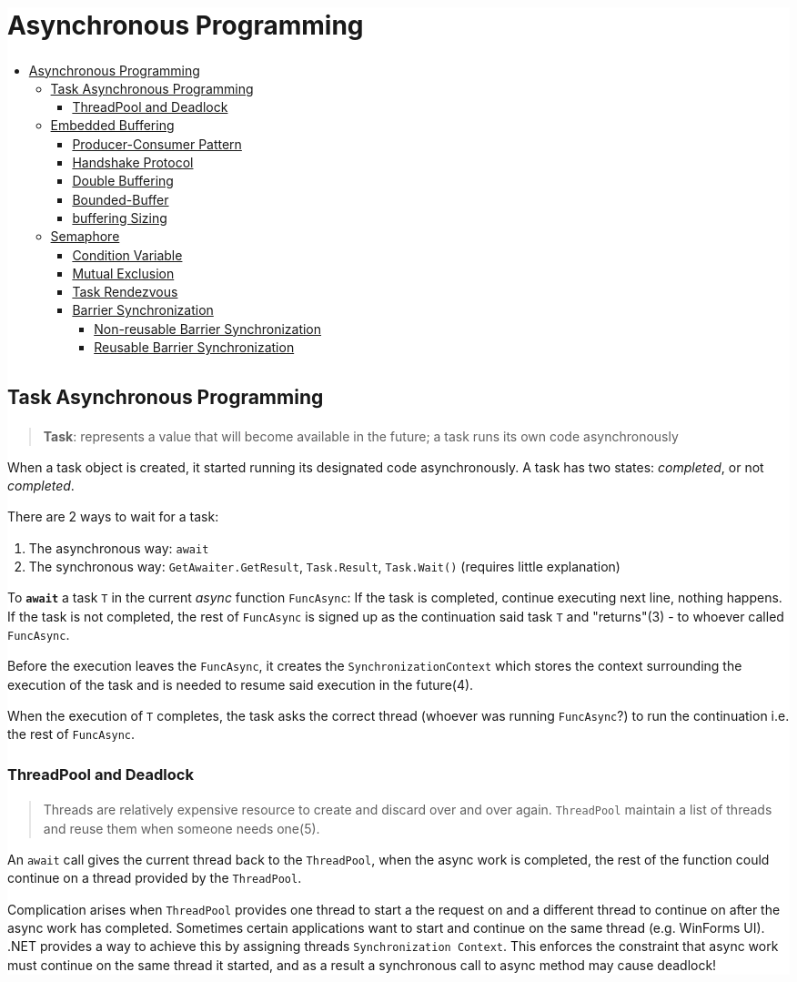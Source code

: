 # Asynchronous Programming

- [Asynchronous Programming](#asynchronous-programming)
  - [Task Asynchronous Programming](#task-asynchronous-programming)
    - [ThreadPool and Deadlock](#threadpool-and-deadlock)
  - [Embedded Buffering](#embedded-buffering)
    - [Producer-Consumer Pattern](#producer-consumer-pattern)
    - [Handshake Protocol](#handshake-protocol)
    - [Double Buffering](#double-buffering)
    - [Bounded-Buffer](#bounded-buffer)
    - [buffering Sizing](#buffering-sizing)
  - [Semaphore](#semaphore)
    - [Condition Variable](#condition-variable)
    - [Mutual Exclusion](#mutual-exclusion)
    - [Task Rendezvous](#task-rendezvous)
    - [Barrier Synchronization](#barrier-synchronization)
      - [Non-reusable Barrier Synchronization](#non-reusable-barrier-synchronization)
      - [Reusable Barrier Synchronization](#reusable-barrier-synchronization)

## Task Asynchronous Programming

> **Task**: represents a value that will become available in the future; a task runs its own code asynchronously

When a task object is created, it started running its designated code asynchronously. A task has two states: _completed_, or not _completed_.

There are 2 ways to wait for a task:

1. The asynchronous way: `await`
2. The synchronous way: `GetAwaiter.GetResult`, `Task.Result`, `Task.Wait()` (requires little explanation)

To **`await`** a task `T` in the current _async_ function `FuncAsync`:
If the task is completed, continue executing next line, nothing happens.
If the task is not completed, the rest of `FuncAsync` is signed up as the continuation said task `T` and "returns"(3) - to whoever called `FuncAsync`.

Before the execution leaves the `FuncAsync`, it creates the `SynchronizationContext` which stores the context surrounding the execution of the task and is needed to resume said execution in the future(4).

When the execution of `T` completes, the task asks the correct thread (whoever was running `FuncAsync`?) to run the continuation i.e. the rest of `FuncAsync`.

### ThreadPool and Deadlock

> Threads are relatively expensive resource to create and discard over and over again. `ThreadPool` maintain a list of threads and reuse them when someone needs one(5).

An `await` call gives the current thread back to the `ThreadPool`, when the async work is completed, the rest of the function could continue on a thread provided by the `ThreadPool`.

Complication arises when `ThreadPool` provides one thread to start a the request on and a different thread to continue on after the async work has completed. Sometimes certain applications want to start and continue on the same thread (e.g. WinForms UI). .NET provides a way to achieve this by assigning threads `Synchronization Context`. This enforces the constraint that async work must continue on the same thread it started, and as a result a synchronous call to async method may cause deadlock!
